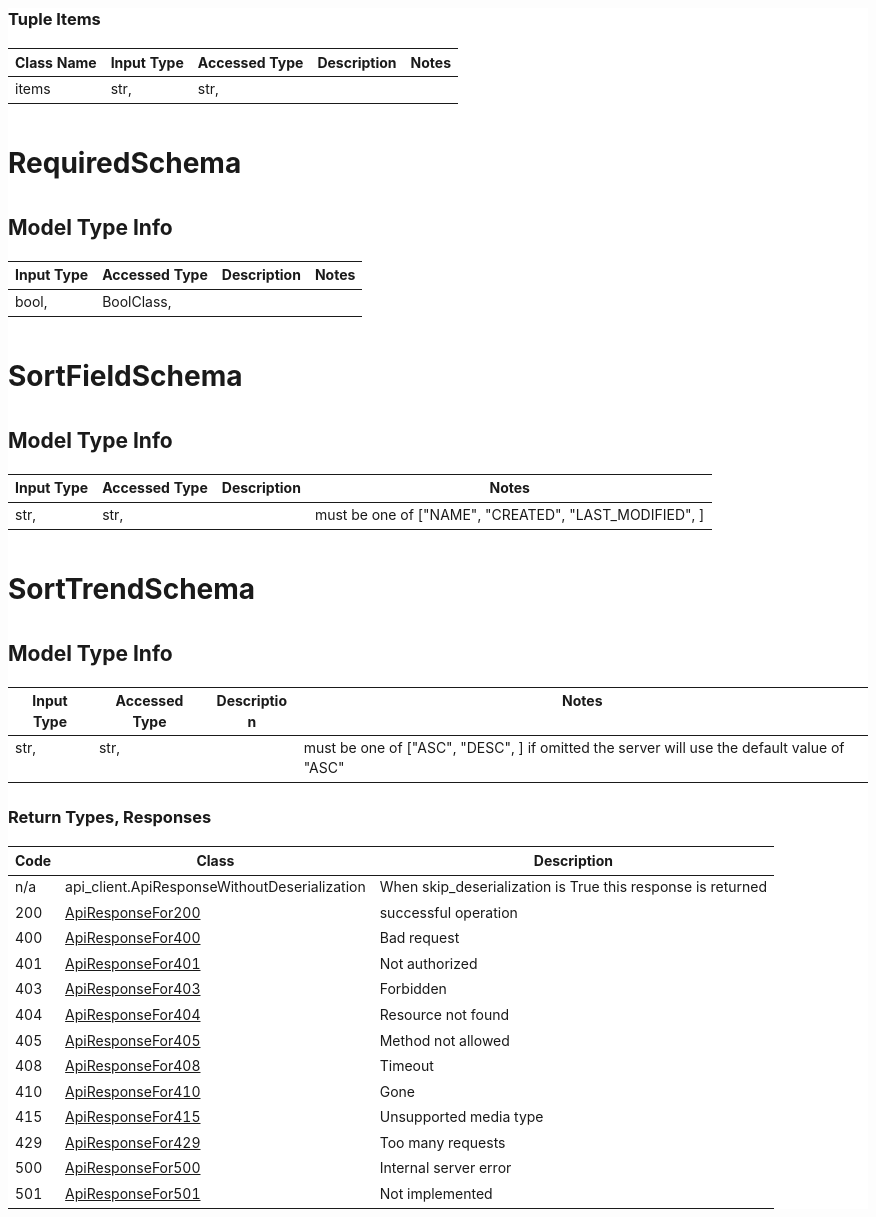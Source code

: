 ### Tuple Items

| Class Name | Input Type | Accessed Type | Description | Notes |
| ---------- | ---------- | ------------- | ----------- | ----- |
| items      | str,       | str,          |             |

# RequiredSchema

## Model Type Info

| Input Type | Accessed Type | Description | Notes |
| ---------- | ------------- | ----------- | ----- |
| bool,      | BoolClass,    |             |

# SortFieldSchema

## Model Type Info

| Input Type | Accessed Type | Description | Notes                                                 |
| ---------- | ------------- | ----------- | ----------------------------------------------------- |
| str,       | str,          |             | must be one of ["NAME", "CREATED", "LAST_MODIFIED", ] |

# SortTrendSchema

## Model Type Info

| Input Type | Accessed Type | Description | Notes                                                                                      |
| ---------- | ------------- | ----------- | ------------------------------------------------------------------------------------------ |
| str,       | str,          |             | must be one of ["ASC", "DESC", ] if omitted the server will use the default value of "ASC" |

### Return Types, Responses

| Code | Class                                                         | Description                                                 |
| ---- | ------------------------------------------------------------- | ----------------------------------------------------------- |
| n/a  | api_client.ApiResponseWithoutDeserialization                  | When skip_deserialization is True this response is returned |
| 200  | [ApiResponseFor200](#get_custom_field_list.ApiResponseFor200) | successful operation                                        |
| 400  | [ApiResponseFor400](#get_custom_field_list.ApiResponseFor400) | Bad request                                                 |
| 401  | [ApiResponseFor401](#get_custom_field_list.ApiResponseFor401) | Not authorized                                              |
| 403  | [ApiResponseFor403](#get_custom_field_list.ApiResponseFor403) | Forbidden                                                   |
| 404  | [ApiResponseFor404](#get_custom_field_list.ApiResponseFor404) | Resource not found                                          |
| 405  | [ApiResponseFor405](#get_custom_field_list.ApiResponseFor405) | Method not allowed                                          |
| 408  | [ApiResponseFor408](#get_custom_field_list.ApiResponseFor408) | Timeout                                                     |
| 410  | [ApiResponseFor410](#get_custom_field_list.ApiResponseFor410) | Gone                                                        |
| 415  | [ApiResponseFor415](#get_custom_field_list.ApiResponseFor415) | Unsupported media type                                      |
| 429  | [ApiResponseFor429](#get_custom_field_list.ApiResponseFor429) | Too many requests                                           |
| 500  | [ApiResponseFor500](#get_custom_field_list.ApiResponseFor500) | Internal server error                                       |
| 501  | [ApiResponseFor501](#get_custom_field_list.ApiResponseFor501) | Not implemented                                             |
